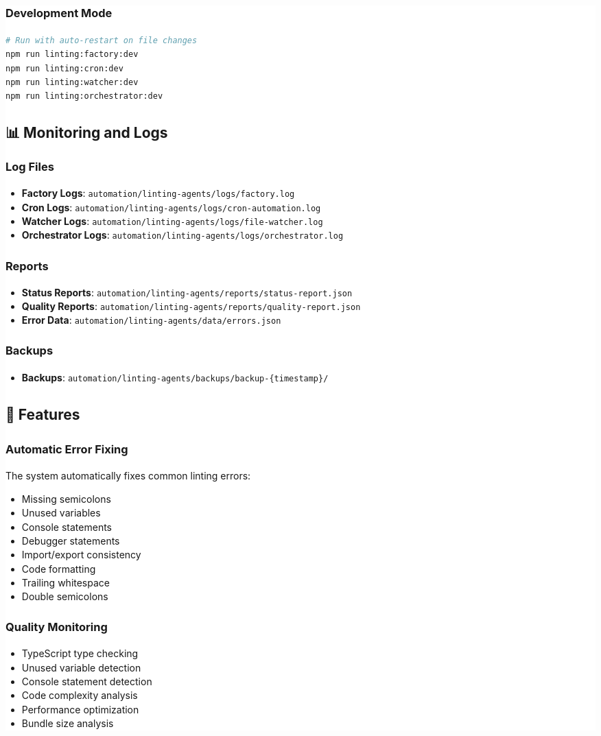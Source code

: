 ### Development Mode

```bash
# Run with auto-restart on file changes
npm run linting:factory:dev
npm run linting:cron:dev
npm run linting:watcher:dev
npm run linting:orchestrator:dev
```

## 📊 Monitoring and Logs

### Log Files

- **Factory Logs**: `automation/linting-agents/logs/factory.log`
- **Cron Logs**: `automation/linting-agents/logs/cron-automation.log`
- **Watcher Logs**: `automation/linting-agents/logs/file-watcher.log`
- **Orchestrator Logs**: `automation/linting-agents/logs/orchestrator.log`

### Reports

- **Status Reports**: `automation/linting-agents/reports/status-report.json`
- **Quality Reports**: `automation/linting-agents/reports/quality-report.json`
- **Error Data**: `automation/linting-agents/data/errors.json`

### Backups

- **Backups**: `automation/linting-agents/backups/backup-{timestamp}/`

## 🔧 Features

### Automatic Error Fixing

The system automatically fixes common linting errors:

- Missing semicolons
- Unused variables
- Console statements
- Debugger statements
- Import/export consistency
- Code formatting
- Trailing whitespace
- Double semicolons

### Quality Monitoring

- TypeScript type checking
- Unused variable detection
- Console statement detection
- Code complexity analysis
- Performance optimization
- Bundle size analysis
